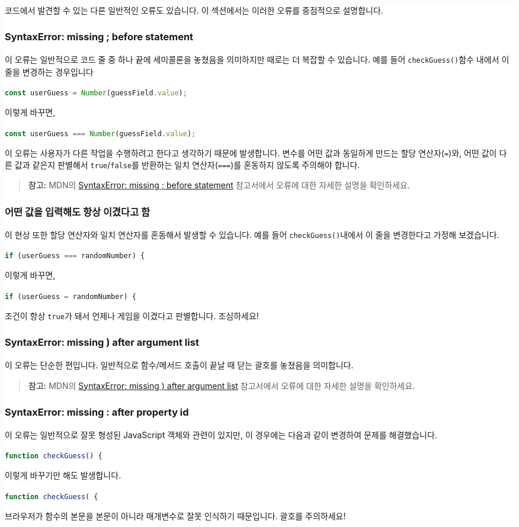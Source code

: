 코드에서 발견할 수 있는 다른 일반적인 오류도 있습니다. 이 섹션에서는 이러한 오류를 중점적으로 설명합니다.

### SyntaxError: missing ; before statement

이 오류는 일반적으로 코드 줄 중 하나 끝에 세미콜론을 놓쳤음을 의미하지만 때로는 더 복잡할 수 있습니다. 예를 들어 `checkGuess()`함수 내에서 이 줄을 변경하는 경우입니다

```js
const userGuess = Number(guessField.value);
```

이렇게 바꾸면,

```js example-bad
const userGuess === Number(guessField.value);
```

이 오류는 사용자가 다른 작업을 수행하려고 한다고 생각하기 때문에 발생합니다. 변수를 어떤 값과 동일하게 만드는 할당 연산자(`=`)와, 어떤 값이 다른 값과 같은지 판별해서 `true`/`false`를 반환하는 일치 연산자(`===`)를 혼동하지 않도록 주의해야 합니다.

> **참고:** MDN의 [SyntaxError: missing ; before statement](/ko/docs/Web/JavaScript/Reference/Errors/Missing_semicolon_before_statement) 참고서에서 오류에 대한 자세한 설명을 확인하세요.

### 어떤 값을 입력해도 항상 이겼다고 함

이 현상 또한 할당 연산자와 일치 연산자를 혼동해서 발생할 수 있습니다. 예를 들어 `checkGuess()`내에서 이 줄을 변경한다고 가정해 보겠습니다.

```js
if (userGuess === randomNumber) {
```

이렇게 바꾸면,

```js
if (userGuess = randomNumber) {
```

조건이 항상 `true`가 돼서 언제나 게임을 이겼다고 판별합니다. 조심하세요!

### SyntaxError: missing ) after argument list

이 오류는 단순한 편입니다. 일반적으로 함수/메서드 호출이 끝날 때 닫는 괄호를 놓쳤음을 의미합니다.

> **참고:** MDN의 [SyntaxError: missing ) after argument list](/ko/docs/Web/JavaScript/Reference/Errors/Missing_parenthesis_after_argument_list) 참고서에서 오류에 대한 자세한 설명을 확인하세요.

### SyntaxError: missing : after property id

이 오류는 일반적으로 잘못 형성된 JavaScript 객체와 관련이 있지만, 이 경우에는 다음과 같이 변경하여 문제를 해결했습니다.

```js
function checkGuess() {
```

이렇게 바꾸기만 해도 발생합니다.

```js
function checkGuess( {
```

브라우저가 함수의 본문을 본문이 아니라 매개변수로 잘못 인식하기 때문입니다. 괄호를 주의하세요!
